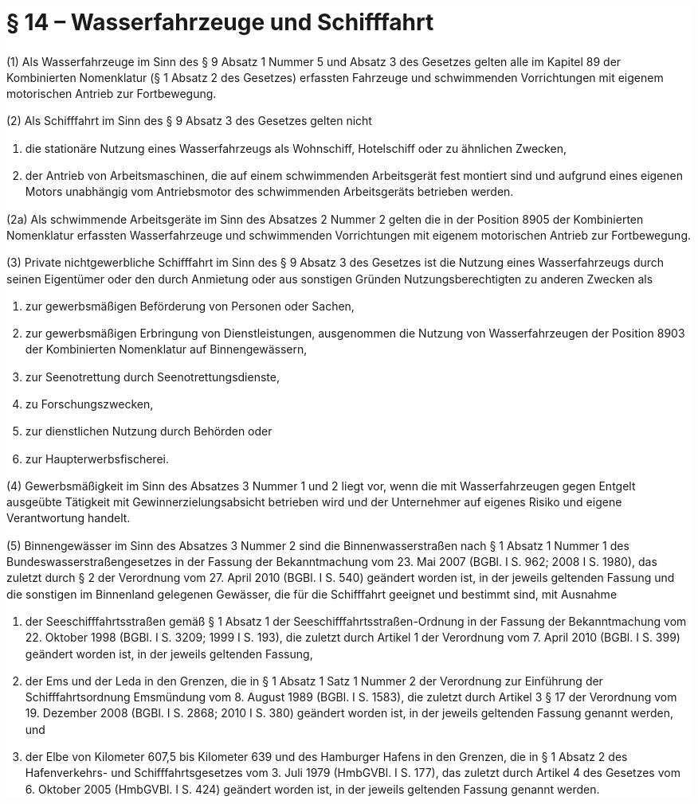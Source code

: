 # § 14 – Wasserfahrzeuge und Schifffahrt

(1) Als Wasserfahrzeuge im Sinn des § 9 Absatz 1 Nummer 5 und Absatz 3 des Gesetzes gelten alle im Kapitel 89 der Kombinierten Nomenklatur (§ 1 Absatz 2 des Gesetzes) erfassten Fahrzeuge und schwimmenden Vorrichtungen mit eigenem motorischen Antrieb zur Fortbewegung.

(2) Als Schifffahrt im Sinn des § 9 Absatz 3 des Gesetzes gelten nicht

1. die stationäre Nutzung eines Wasserfahrzeugs als Wohnschiff, Hotelschiff oder zu ähnlichen Zwecken,

2. der Antrieb von Arbeitsmaschinen, die auf einem schwimmenden Arbeitsgerät fest montiert sind und aufgrund eines eigenen Motors unabhängig vom Antriebsmotor des schwimmenden Arbeitsgeräts betrieben werden.

(2a) Als schwimmende Arbeitsgeräte im Sinn des Absatzes 2 Nummer 2 gelten die in der Position 8905 der Kombinierten Nomenklatur erfassten Wasserfahrzeuge und schwimmenden Vorrichtungen mit eigenem motorischen Antrieb zur Fortbewegung.

(3) Private nichtgewerbliche Schifffahrt im Sinn des § 9 Absatz 3 des Gesetzes ist die Nutzung eines Wasserfahrzeugs durch seinen Eigentümer oder den durch Anmietung oder aus sonstigen Gründen Nutzungsberechtigten zu anderen Zwecken als

1. zur gewerbsmäßigen Beförderung von Personen oder Sachen,

2. zur gewerbsmäßigen Erbringung von Dienstleistungen, ausgenommen die Nutzung von Wasserfahrzeugen der Position 8903 der Kombinierten Nomenklatur auf Binnengewässern,

3. zur Seenotrettung durch Seenotrettungsdienste,

4. zu Forschungszwecken,

5. zur dienstlichen Nutzung durch Behörden oder

6. zur Haupterwerbsfischerei.

(4) Gewerbsmäßigkeit im Sinn des Absatzes 3 Nummer 1 und 2 liegt vor, wenn die mit Wasserfahrzeugen gegen Entgelt ausgeübte Tätigkeit mit Gewinnerzielungsabsicht betrieben wird und der Unternehmer auf eigenes Risiko und eigene Verantwortung handelt.

(5) Binnengewässer im Sinn des Absatzes 3 Nummer 2 sind die Binnenwasserstraßen nach § 1 Absatz 1 Nummer 1 des Bundeswasserstraßengesetzes in der Fassung der Bekanntmachung vom 23. Mai 2007 (BGBl. I S. 962; 2008 I S. 1980), das zuletzt durch § 2 der Verordnung vom 27. April 2010 (BGBl. I S. 540) geändert worden ist, in der jeweils geltenden Fassung und die sonstigen im Binnenland gelegenen Gewässer, die für die Schifffahrt geeignet und bestimmt sind, mit Ausnahme

1. der Seeschifffahrtsstraßen gemäß § 1 Absatz 1 der Seeschifffahrtsstraßen-Ordnung in der Fassung der Bekanntmachung vom 22. Oktober 1998 (BGBl. I S. 3209; 1999 I S. 193), die zuletzt durch Artikel 1 der Verordnung vom 7. April 2010 (BGBl. I S. 399) geändert worden ist, in der jeweils geltenden Fassung,

2. der Ems und der Leda in den Grenzen, die in § 1 Absatz 1 Satz 1 Nummer 2 der Verordnung zur Einführung der Schifffahrtsordnung Emsmündung vom 8. August 1989 (BGBl. I S. 1583), die zuletzt durch Artikel 3 § 17 der Verordnung vom 19. Dezember 2008 (BGBl. I S. 2868; 2010 I S. 380) geändert worden ist, in der jeweils geltenden Fassung genannt werden, und

3. der Elbe von Kilometer 607,5 bis Kilometer 639 und des Hamburger Hafens in den Grenzen, die in § 1 Absatz 2 des Hafenverkehrs- und Schifffahrtsgesetzes vom 3. Juli 1979 (HmbGVBl. I S. 177), das zuletzt durch Artikel 4 des Gesetzes vom 6. Oktober 2005 (HmbGVBl. I S. 424) geändert worden ist, in der jeweils geltenden Fassung genannt werden.

